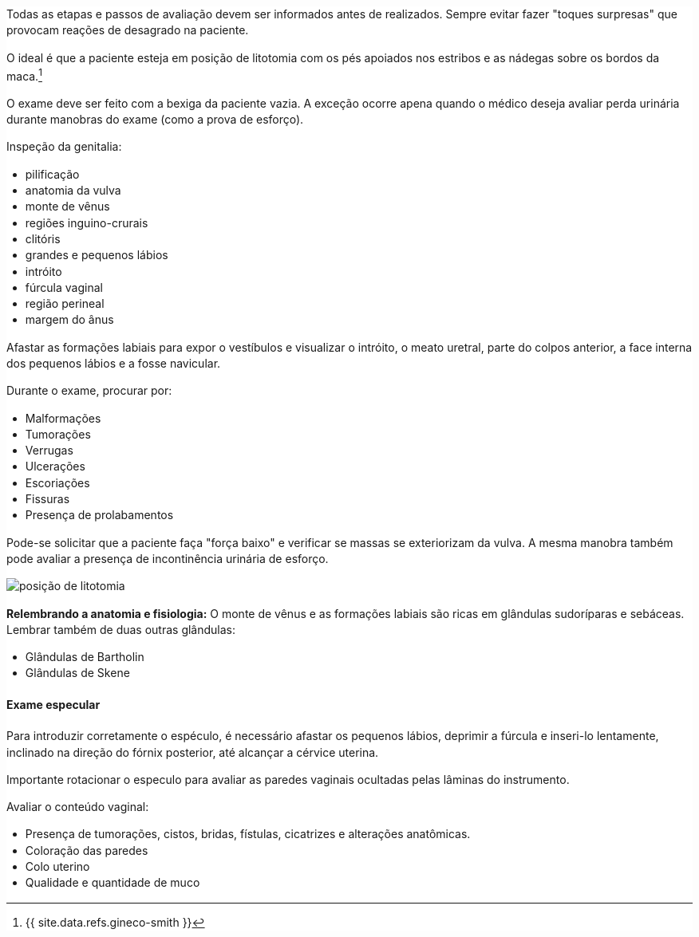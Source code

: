 Todas as etapas e passos de avaliação devem ser informados antes de realizados. Sempre evitar fazer "toques surpresas" que provocam reações de desagrado na paciente.

O ideal é que a paciente esteja em posição de litotomia com os pés apoiados nos estribos e as nádegas sobre os bordos da maca.[^1]

O exame deve ser feito com a bexiga da paciente vazia. A exceção ocorre apena quando o médico deseja avaliar perda urinária durante manobras do exame (como a prova de esforço).

Inspeção da genitalia:
* pilificação
* anatomia da vulva
* monte de vênus
* regiões inguino-crurais
* clitóris
* grandes e pequenos lábios
* intróito
* fúrcula vaginal
* região perineal
* margem do ânus

Afastar as formações labiais para expor o vestíbulos e visualizar o intróito, o meato uretral, parte do colpos anterior, a face interna dos pequenos lábios e a fosse navicular.  

Durante o exame, procurar por:

- Malformações
- Tumorações
- Verrugas
- Ulcerações
- Escoriações
- Fissuras
- Presença de prolabamentos

Pode-se solicitar que a paciente faça "força baixo" e verificar se massas se exteriorizam da vulva. A mesma manobra também pode avaliar a presença de incontinência urinária de esforço.

![posição de litotomia](/resumos/assets/imagens/semiologia-ginecologica/litotomia.jpg)

__Relembrando a anatomia e fisiologia:__ O monte de vênus e as formações labiais são ricas em glândulas sudoríparas e sebáceas. Lembrar também de duas outras glândulas:

- Glândulas de Bartholin
- Glândulas de Skene


#### Exame especular
Para introduzir corretamente o espéculo, é necessário afastar os pequenos lábios, deprimir a fúrcula e inseri-lo lentamente, inclinado na direção do fórnix posterior, até alcançar a cérvice uterina.

Importante rotacionar o especulo para avaliar as paredes vaginais ocultadas pelas lâminas do instrumento.

Avaliar o conteúdo vaginal:
- Presença de tumorações, cistos, bridas, fístulas, cicatrizes e alterações anatômicas.
- Coloração das paredes
- Colo uterino
- Qualidade e quantidade de muco


[^1]: {{ site.data.refs.gineco-smith }}